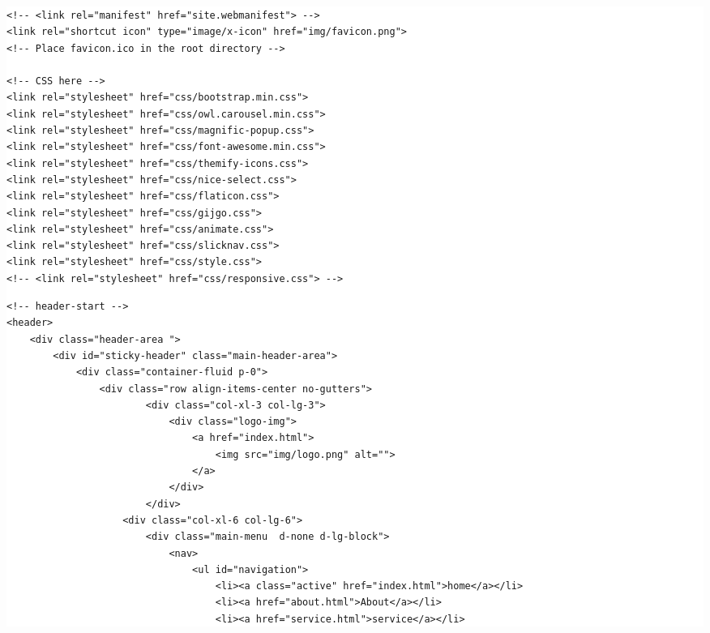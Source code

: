 <!doctype html>
<html class="no-js" lang="zxx">

<head>
    <meta charset="utf-8">
    <meta http-equiv="x-ua-compatible" content="ie=edge">
    <title>Barber</title>
    <meta name="description" content="">
    <meta name="viewport" content="width=device-width, initial-scale=1">

    <!-- <link rel="manifest" href="site.webmanifest"> -->
    <link rel="shortcut icon" type="image/x-icon" href="img/favicon.png">
    <!-- Place favicon.ico in the root directory -->

    <!-- CSS here -->
    <link rel="stylesheet" href="css/bootstrap.min.css">
    <link rel="stylesheet" href="css/owl.carousel.min.css">
    <link rel="stylesheet" href="css/magnific-popup.css">
    <link rel="stylesheet" href="css/font-awesome.min.css">
    <link rel="stylesheet" href="css/themify-icons.css">
    <link rel="stylesheet" href="css/nice-select.css">
    <link rel="stylesheet" href="css/flaticon.css">
    <link rel="stylesheet" href="css/gijgo.css">
    <link rel="stylesheet" href="css/animate.css">
    <link rel="stylesheet" href="css/slicknav.css">
    <link rel="stylesheet" href="css/style.css">
    <!-- <link rel="stylesheet" href="css/responsive.css"> -->
</head>

<body>
    <!--[if lte IE 9]>
            <p class="browserupgrade">You are using an <strong>outdated</strong> browser. Please <a href="https://browsehappy.com/">upgrade your browser</a> to improve your experience and security.</p>
        <![endif]-->

    <!-- header-start -->
    <header>
        <div class="header-area ">
            <div id="sticky-header" class="main-header-area">
                <div class="container-fluid p-0">
                    <div class="row align-items-center no-gutters">
                            <div class="col-xl-3 col-lg-3">
                                <div class="logo-img">
                                    <a href="index.html">
                                        <img src="img/logo.png" alt="">
                                    </a>
                                </div>
                            </div>
                        <div class="col-xl-6 col-lg-6">
                            <div class="main-menu  d-none d-lg-block">
                                <nav>
                                    <ul id="navigation">
                                        <li><a class="active" href="index.html">home</a></li>
                                        <li><a href="about.html">About</a></li>
                                        <li><a href="service.html">service</a></li>
